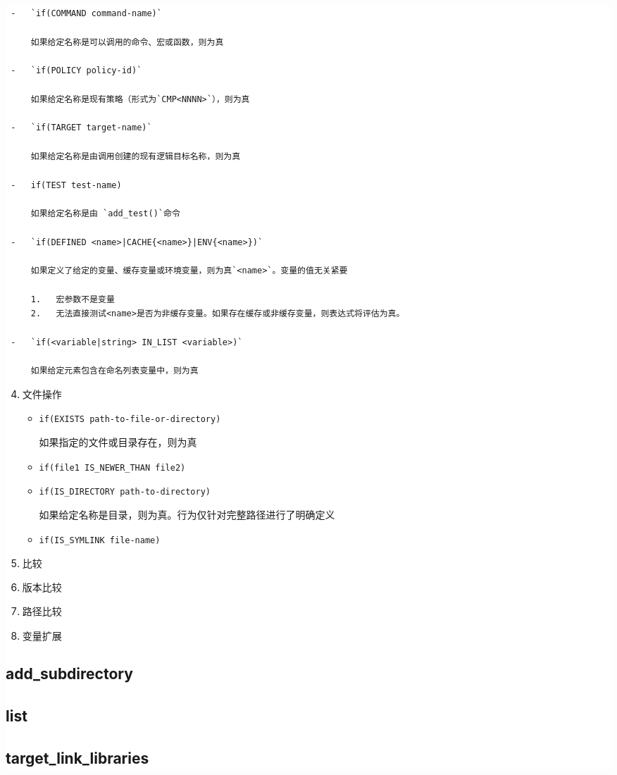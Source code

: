      -   `if(COMMAND command-name)`

         如果给定名称是可以调用的命令、宏或函数，则为真

     -   `if(POLICY policy-id)`

         如果给定名称是现有策略（形式为`CMP<NNNN>`），则为真

     -   `if(TARGET target-name)`

         如果给定名称是由调用创建的现有逻辑目标名称，则为真

     -   if(TEST test-name)

         如果给定名称是由 `add_test()`命令

     -   `if(DEFINED <name>|CACHE{<name>}|ENV{<name>})`

         如果定义了给定的变量、缓存变量或环境变量，则为真`<name>`。变量的值无关紧要

         1.   宏参数不是变量
         2.   无法直接测试<name>是否为非缓存变量。如果存在缓存或非缓存变量，则表达式将评估为真。

     -   `if(<variable|string> IN_LIST <variable>)`

         如果给定元素包含在命名列表变量中，则为真

     

4.   文件操作

     -   `if(EXISTS path-to-file-or-directory)`

         如果指定的文件或目录存在，则为真

     -   `if(file1 IS_NEWER_THAN file2)`

         

     -   `if(IS_DIRECTORY path-to-directory)`

         如果给定名称是目录，则为真。行为仅针对完整路径进行了明确定义

     -   `if(IS_SYMLINK file-name)`

5.   比较

6.   版本比较

7.   路径比较

8.   变量扩展





## add_subdirectory





## list





## target_link_libraries





##  